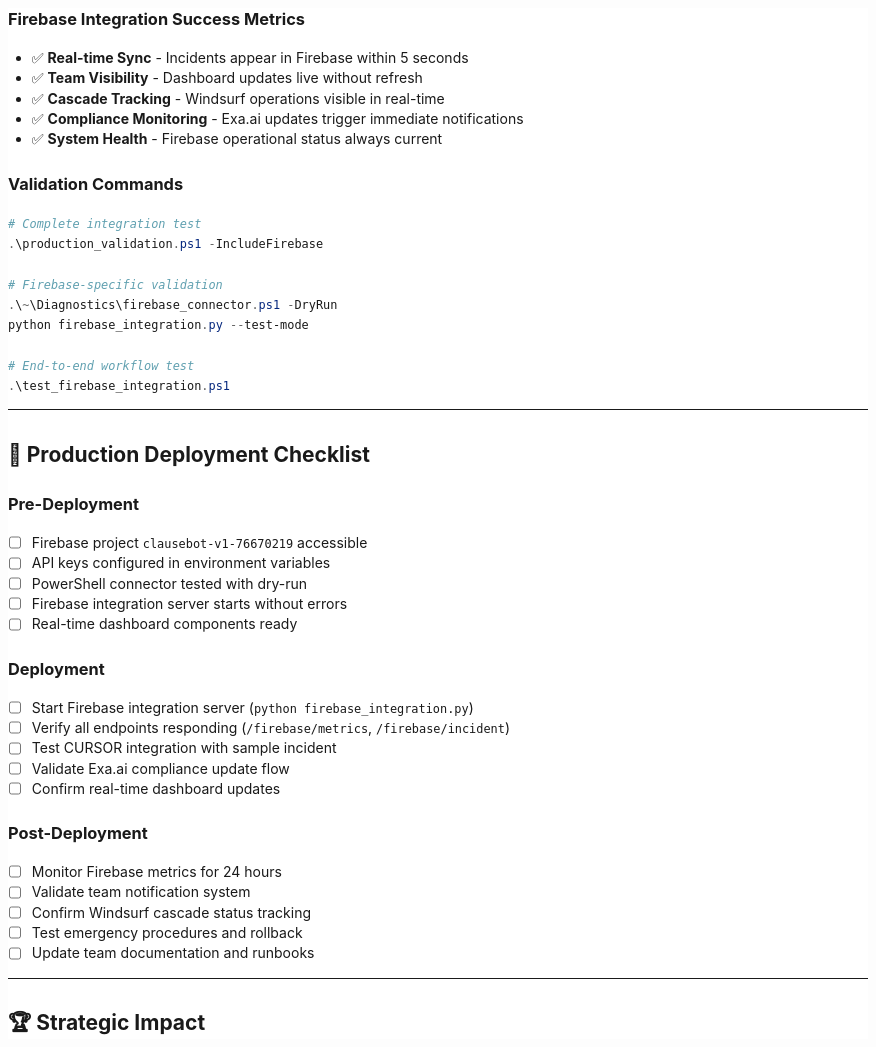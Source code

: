 ### **Firebase Integration Success Metrics**
- ✅ **Real-time Sync** - Incidents appear in Firebase within 5 seconds
- ✅ **Team Visibility** - Dashboard updates live without refresh
- ✅ **Cascade Tracking** - Windsurf operations visible in real-time
- ✅ **Compliance Monitoring** - Exa.ai updates trigger immediate notifications
- ✅ **System Health** - Firebase operational status always current

### **Validation Commands**
```powershell
# Complete integration test
.\production_validation.ps1 -IncludeFirebase

# Firebase-specific validation
.\~\Diagnostics\firebase_connector.ps1 -DryRun
python firebase_integration.py --test-mode

# End-to-end workflow test
.\test_firebase_integration.ps1
```

---

## 🚀 **Production Deployment Checklist**

### **Pre-Deployment**
- [ ] Firebase project `clausebot-v1-76670219` accessible
- [ ] API keys configured in environment variables
- [ ] PowerShell connector tested with dry-run
- [ ] Firebase integration server starts without errors
- [ ] Real-time dashboard components ready

### **Deployment**
- [ ] Start Firebase integration server (`python firebase_integration.py`)
- [ ] Verify all endpoints responding (`/firebase/metrics`, `/firebase/incident`)
- [ ] Test CURSOR integration with sample incident
- [ ] Validate Exa.ai compliance update flow
- [ ] Confirm real-time dashboard updates

### **Post-Deployment**
- [ ] Monitor Firebase metrics for 24 hours
- [ ] Validate team notification system
- [ ] Confirm Windsurf cascade status tracking
- [ ] Test emergency procedures and rollback
- [ ] Update team documentation and runbooks

---

## 🏆 **Strategic Impact**
